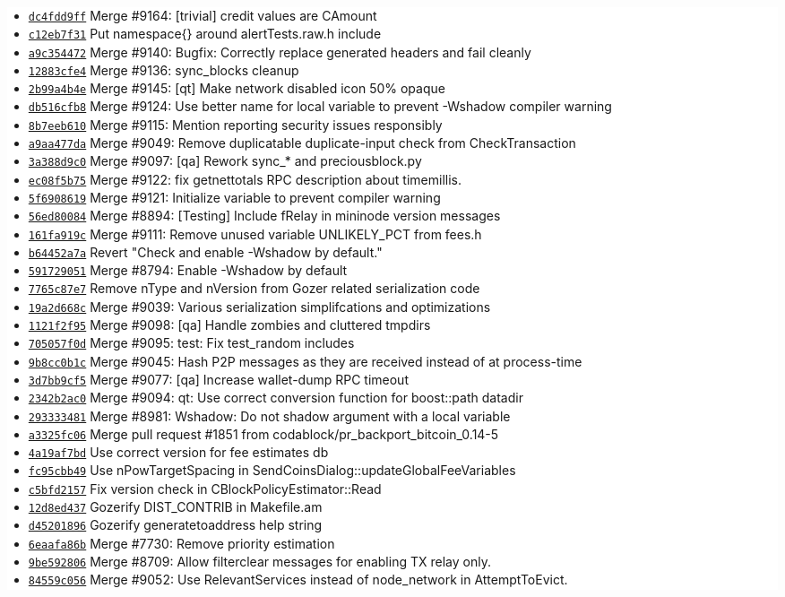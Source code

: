 - [`dc4fdd9ff`](https://github.com/gozerpay/gozer/commit/dc4fdd9ff) Merge #9164: [trivial] credit values are CAmount
- [`c12eb7f31`](https://github.com/gozerpay/gozer/commit/c12eb7f31) Put namespace{} around alertTests.raw.h include
- [`a9c354472`](https://github.com/gozerpay/gozer/commit/a9c354472) Merge #9140: Bugfix: Correctly replace generated headers and fail cleanly
- [`12883cfe4`](https://github.com/gozerpay/gozer/commit/12883cfe4) Merge #9136: sync_blocks cleanup
- [`2b99a4b4e`](https://github.com/gozerpay/gozer/commit/2b99a4b4e) Merge #9145: [qt] Make network disabled icon 50% opaque
- [`db516cfb8`](https://github.com/gozerpay/gozer/commit/db516cfb8) Merge #9124: Use better name for local variable to prevent -Wshadow compiler warning
- [`8b7eeb610`](https://github.com/gozerpay/gozer/commit/8b7eeb610) Merge #9115: Mention reporting security issues responsibly
- [`a9aa477da`](https://github.com/gozerpay/gozer/commit/a9aa477da) Merge #9049: Remove duplicatable duplicate-input check from CheckTransaction
- [`3a388d9c0`](https://github.com/gozerpay/gozer/commit/3a388d9c0) Merge #9097: [qa] Rework sync_* and preciousblock.py
- [`ec08f5b75`](https://github.com/gozerpay/gozer/commit/ec08f5b75) Merge #9122: fix getnettotals RPC description about timemillis.
- [`5f6908619`](https://github.com/gozerpay/gozer/commit/5f6908619) Merge #9121: Initialize variable to prevent compiler warning
- [`56ed80084`](https://github.com/gozerpay/gozer/commit/56ed80084) Merge #8894: [Testing] Include fRelay in mininode version messages
- [`161fa919c`](https://github.com/gozerpay/gozer/commit/161fa919c) Merge #9111: Remove unused variable UNLIKELY_PCT from fees.h
- [`b64452a7a`](https://github.com/gozerpay/gozer/commit/b64452a7a) Revert "Check and enable -Wshadow by default."
- [`591729051`](https://github.com/gozerpay/gozer/commit/591729051) Merge #8794: Enable -Wshadow by default
- [`7765c87e7`](https://github.com/gozerpay/gozer/commit/7765c87e7) Remove nType and nVersion from Gozer related serialization code
- [`19a2d668c`](https://github.com/gozerpay/gozer/commit/19a2d668c) Merge #9039: Various serialization simplifcations and optimizations
- [`1121f2f95`](https://github.com/gozerpay/gozer/commit/1121f2f95) Merge #9098: [qa] Handle zombies and cluttered tmpdirs
- [`705057f0d`](https://github.com/gozerpay/gozer/commit/705057f0d) Merge #9095: test: Fix test_random includes
- [`9b8cc0b1c`](https://github.com/gozerpay/gozer/commit/9b8cc0b1c) Merge #9045: Hash P2P messages as they are received instead of at process-time
- [`3d7bb9cf5`](https://github.com/gozerpay/gozer/commit/3d7bb9cf5) Merge #9077: [qa] Increase wallet-dump RPC timeout
- [`2342b2ac0`](https://github.com/gozerpay/gozer/commit/2342b2ac0) Merge #9094: qt: Use correct conversion function for boost::path datadir
- [`293333481`](https://github.com/gozerpay/gozer/commit/293333481) Merge #8981: Wshadow: Do not shadow argument with a local variable
- [`a3325fc06`](https://github.com/gozerpay/gozer/commit/a3325fc06) Merge pull request #1851 from codablock/pr_backport_bitcoin_0.14-5
- [`4a19af7bd`](https://github.com/gozerpay/gozer/commit/4a19af7bd) Use correct version for fee estimates db
- [`fc95cbb49`](https://github.com/gozerpay/gozer/commit/fc95cbb49) Use nPowTargetSpacing in SendCoinsDialog::updateGlobalFeeVariables
- [`c5bfd2157`](https://github.com/gozerpay/gozer/commit/c5bfd2157) Fix version check in CBlockPolicyEstimator::Read
- [`12d8ed437`](https://github.com/gozerpay/gozer/commit/12d8ed437) Gozerify DIST_CONTRIB in Makefile.am
- [`d45201896`](https://github.com/gozerpay/gozer/commit/d45201896) Gozerify generatetoaddress help string
- [`6eaafa86b`](https://github.com/gozerpay/gozer/commit/6eaafa86b) Merge #7730: Remove priority estimation
- [`9be592806`](https://github.com/gozerpay/gozer/commit/9be592806) Merge #8709: Allow filterclear messages for enabling TX relay only.
- [`84559c056`](https://github.com/gozerpay/gozer/commit/84559c056) Merge #9052: Use RelevantServices instead of node_network in AttemptToEvict.